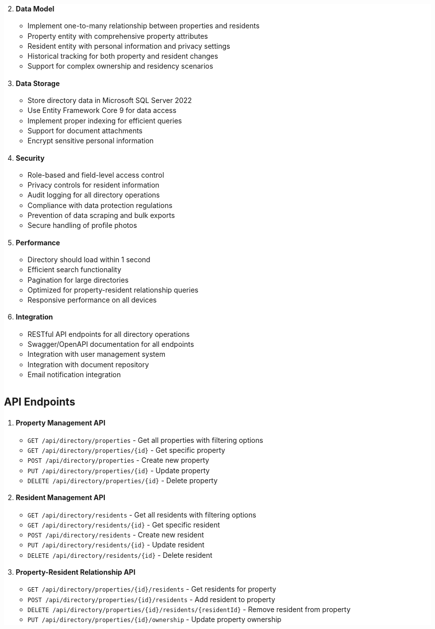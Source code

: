 2. **Data Model**
   - Implement one-to-many relationship between properties and residents
   - Property entity with comprehensive property attributes
   - Resident entity with personal information and privacy settings
   - Historical tracking for both property and resident changes
   - Support for complex ownership and residency scenarios

3. **Data Storage**
   - Store directory data in Microsoft SQL Server 2022
   - Use Entity Framework Core 9 for data access
   - Implement proper indexing for efficient queries
   - Support for document attachments
   - Encrypt sensitive personal information

4. **Security**
   - Role-based and field-level access control
   - Privacy controls for resident information
   - Audit logging for all directory operations
   - Compliance with data protection regulations
   - Prevention of data scraping and bulk exports
   - Secure handling of profile photos

5. **Performance**
   - Directory should load within 1 second
   - Efficient search functionality
   - Pagination for large directories
   - Optimized for property-resident relationship queries
   - Responsive performance on all devices

6. **Integration**
   - RESTful API endpoints for all directory operations
   - Swagger/OpenAPI documentation for all endpoints
   - Integration with user management system
   - Integration with document repository
   - Email notification integration

## API Endpoints

1. **Property Management API**
   - `GET /api/directory/properties` - Get all properties with filtering options
   - `GET /api/directory/properties/{id}` - Get specific property
   - `POST /api/directory/properties` - Create new property
   - `PUT /api/directory/properties/{id}` - Update property
   - `DELETE /api/directory/properties/{id}` - Delete property

2. **Resident Management API**
   - `GET /api/directory/residents` - Get all residents with filtering options
   - `GET /api/directory/residents/{id}` - Get specific resident
   - `POST /api/directory/residents` - Create new resident
   - `PUT /api/directory/residents/{id}` - Update resident
   - `DELETE /api/directory/residents/{id}` - Delete resident

3. **Property-Resident Relationship API**
   - `GET /api/directory/properties/{id}/residents` - Get residents for property
   - `POST /api/directory/properties/{id}/residents` - Add resident to property
   - `DELETE /api/directory/properties/{id}/residents/{residentId}` - Remove resident from property
   - `PUT /api/directory/properties/{id}/ownership` - Update property ownership
